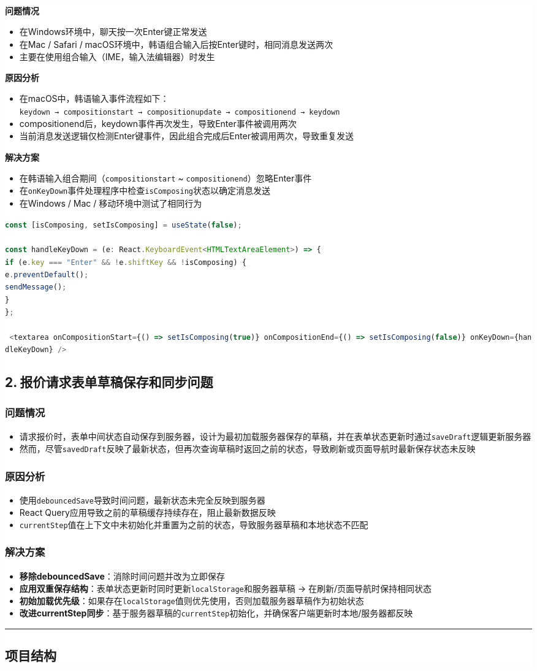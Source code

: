 **问题情况**  
- 在Windows环境中，聊天按一次Enter键正常发送  
- 在Mac / Safari / macOS环境中，韩语组合输入后按Enter键时，相同消息发送两次  
- 主要在使用组合输入（IME，输入法编辑器）时发生  

**原因分析**  
- 在macOS中，韩语输入事件流程如下：  
  `keydown → compositionstart → compositionupdate → compositionend → keydown`  
- compositionend后，keydown事件再次发生，导致Enter事件被调用两次  
- 当前消息发送逻辑仅检测Enter键事件，因此组合完成后Enter被调用两次，导致重复发送  

**解决方案**  
- 在韩语输入组合期间（`compositionstart` ~ `compositionend`）忽略Enter事件  
- 在`onKeyDown`事件处理程序中检查`isComposing`状态以确定消息发送  
- 在Windows / Mac / 移动环境中测试了相同行为

```typescript
const [isComposing, setIsComposing] = useState(false);

const handleKeyDown = (e: React.KeyboardEvent<HTMLTextAreaElement>) => {
if (e.key === "Enter" && !e.shiftKey && !isComposing) {
e.preventDefault();
sendMessage();
}
};

 <textarea onCompositionStart={() => setIsComposing(true)} onCompositionEnd={() => setIsComposing(false)} onKeyDown={handleKeyDown} />
```

## 2. 报价请求表单草稿保存和同步问题

### 问题情况
- 请求报价时，表单中间状态自动保存到服务器，设计为最初加载服务器保存的草稿，并在表单状态更新时通过`saveDraft`逻辑更新服务器  
- 然而，尽管`savedDraft`反映了最新状态，但再次查询草稿时返回之前的状态，导致刷新或页面导航时最新保存状态未反映  

### 原因分析
- 使用`debouncedSave`导致时间问题，最新状态未完全反映到服务器  
- React Query应用导致之前的草稿缓存持续存在，阻止最新数据反映  
- `currentStep`值在上下文中未初始化并重置为之前的状态，导致服务器草稿和本地状态不匹配  

### 解决方案
- **移除debouncedSave**：消除时间问题并改为立即保存  
- **应用双重保存结构**：表单状态更新时同时更新`localStorage`和服务器草稿 → 在刷新/页面导航时保持相同状态  
- **初始加载优先级**：如果存在`localStorage`值则优先使用，否则加载服务器草稿作为初始状态  
- **改进currentStep同步**：基于服务器草稿的`currentStep`初始化，并确保客户端更新时本地/服务器都反映  

---

## 项目结构
